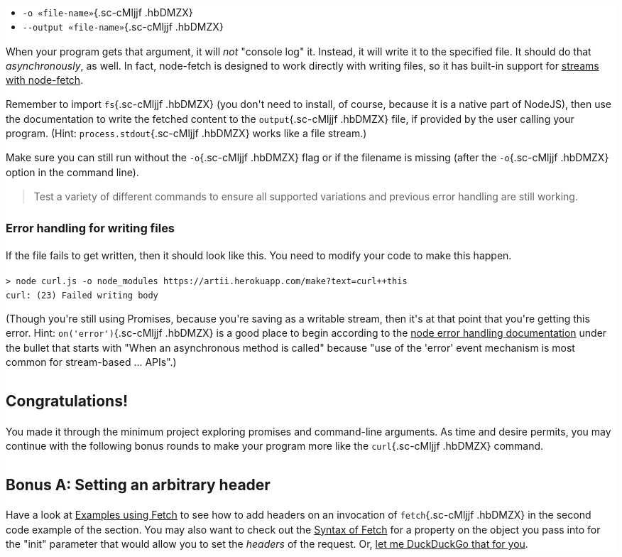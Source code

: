 -   `-o «file-name»`{.sc-cMljjf .hbDMZX}
-   `--output «file-name»`{.sc-cMljjf .hbDMZX}

When your program gets that argument, it will *not* "console log" it.
Instead, it will write it to the specified file. It should do that
*asynchronously*, as well. In fact, node-fetch is designed to work
directly with writing files, so it has built-in support for [streams
with node-fetch](https://www.npmjs.com/package/node-fetch#streams).

Remember to import `fs`{.sc-cMljjf .hbDMZX} (you don't need to install,
of course, because it is a native part of NodeJS), then use the
documentation to write the fetched content to the `output`{.sc-cMljjf
.hbDMZX} file, if provided by the user calling your program. (Hint:
`process.stdout`{.sc-cMljjf .hbDMZX} works like a file stream.)

Make sure you can still run without the `-o`{.sc-cMljjf .hbDMZX} flag or
if the filename is missing (after the `-o`{.sc-cMljjf .hbDMZX} option in
the command line).

> Test a variety of different commands to ensure all supported
> variations and previous error handling are still working.

### Error handling for writing files

If the file fails to get written, then it should look like this. You
need to modify your code to make this happen.

``` {style="color: rgb(248, 248, 242); background: rgb(45, 45, 45); font-family: Consolas, Monaco, "Andale Mono", "Ubuntu Mono", monospace; text-align: left; white-space: pre; word-spacing: normal; word-break: normal; overflow-wrap: normal; line-height: 1.5; tab-size: 4; hyphens: none; padding: 1em; overflow: auto; font-size: 16px;"}
> node curl.js -o node_modules https://artii.herokuapp.com/make?text=curl++this
curl: (23) Failed writing body
```

(Though you're still using Promises, because you're saving as a writable
stream, then it's at that point that you're getting this error. Hint:
`on('error')`{.sc-cMljjf .hbDMZX} is a good place to begin according to
the [node error handling
documentation](https://nodejs.org/api/errors.html#errors_error_propagation_and_interception)
under the bullet that starts with "When an asynchronous method is
called" because "use of the 'error' event mechanism is most common for
stream-based ... APIs".)

Congratulations!
----------------

You made it through the minimum project exploring promises and
command-line arguments. As time and desire permits, you may continue
with the following bonus rounds to make your program more like the
`curl`{.sc-cMljjf .hbDMZX} command.

Bonus A: Setting an arbitrary header
------------------------------------

Have a look at [Examples using
Fetch](https://developer.mozilla.org/en-US/docs/Web/API/WindowOrWorkerGlobalScope/fetch#Examples)
to see how to add headers on an invocation of `fetch`{.sc-cMljjf
.hbDMZX} in the second code example of the section. You may also want to
check out the [Syntax of
Fetch](https://developer.mozilla.org/en-US/docs/Web/API/WindowOrWorkerGlobalScope/fetch#Syntax)
for a property on the object you pass into for the "init" parameter that
would allow you to set the *headers* of the request. Or, [let me
DuckDuckGo that for
you](https://lmgtfy.com/?q=fetch+set+request+headers&s=d).

